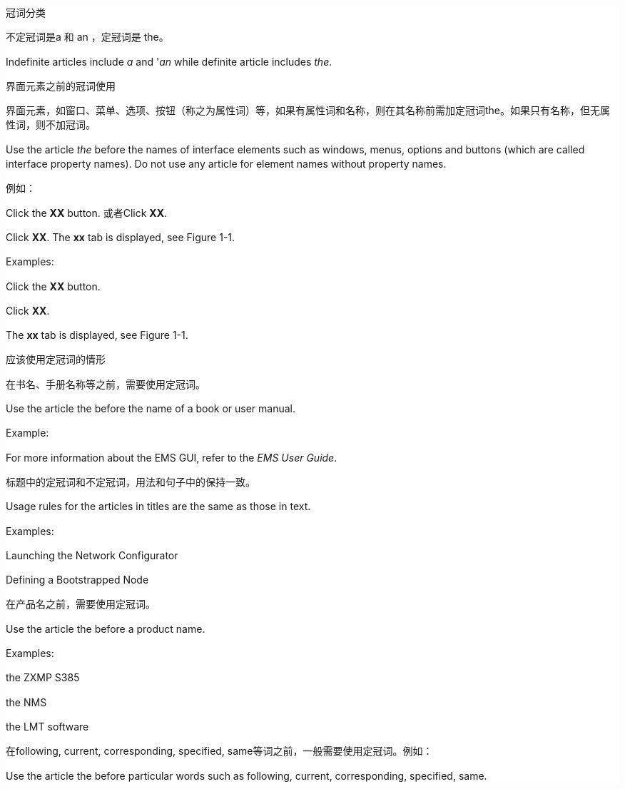 冠词分类

不定冠词是a 和 an ，定冠词是 the。

Indefinite articles include *a* and \'*an* while definite article
includes *the*.

界面元素之前的冠词使用

界面元素，如窗口、菜单、选项、按钮（称之为属性词）等，如果有属性词和名称，则在其名称前需加定冠词the。如果只有名称，但无属性词，则不加冠词。

Use the article *the* before the names of interface elements such as
windows, menus, options and buttons (which are called interface property
names). Do not use any article for element names without property names.

例如：

Click the **XX** button. 或者Click **XX**.

Click **XX**. The **xx** tab is displayed, see Figure 1-1.

Examples:

Click the **XX** button.

Click **XX**.

The **xx** tab is displayed, see Figure 1-1.

应该使用定冠词的情形

在书名、手册名称等之前，需要使用定冠词。

Use the article the before the name of a book or user manual.

Example:

For more information about the EMS GUI, refer to the *EMS User Guide*.

标题中的定冠词和不定冠词，用法和句子中的保持一致。

Usage rules for the articles in titles are the same as those in text.

Examples:

Launching the Network Configurator

Defining a Bootstrapped Node

在产品名之前，需要使用定冠词。

Use the article the before a product name.

Examples:

the ZXMP S385

the NMS

the LMT software

在following, current, corresponding, specified,
same等词之前，一般需要使用定冠词。例如：

Use the article the before particular words such as following, current,
corresponding, specified, same.
